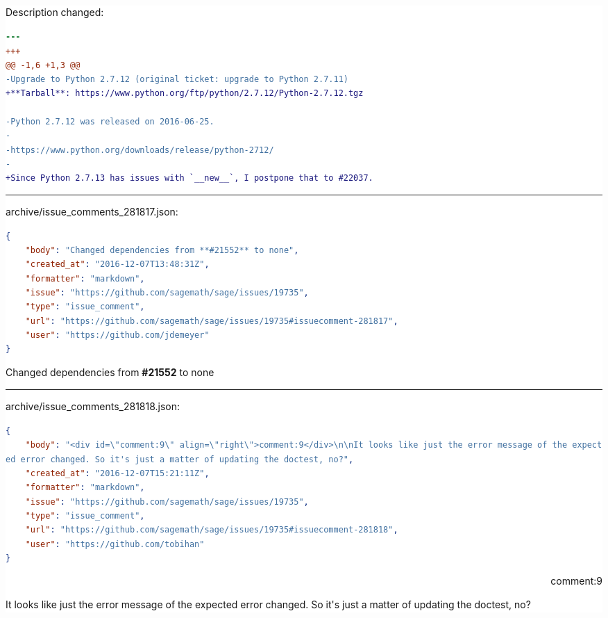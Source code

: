 Description changed:
``````diff
--- 
+++ 
@@ -1,6 +1,3 @@
-Upgrade to Python 2.7.12 (original ticket: upgrade to Python 2.7.11)
+**Tarball**: https://www.python.org/ftp/python/2.7.12/Python-2.7.12.tgz
 
-Python 2.7.12 was released on 2016-06-25.
-
-https://www.python.org/downloads/release/python-2712/
-
+Since Python 2.7.13 has issues with `__new__`, I postpone that to #22037.
``````




---

archive/issue_comments_281817.json:
```json
{
    "body": "Changed dependencies from **#21552** to none",
    "created_at": "2016-12-07T13:48:31Z",
    "formatter": "markdown",
    "issue": "https://github.com/sagemath/sage/issues/19735",
    "type": "issue_comment",
    "url": "https://github.com/sagemath/sage/issues/19735#issuecomment-281817",
    "user": "https://github.com/jdemeyer"
}
```

Changed dependencies from **#21552** to none



---

archive/issue_comments_281818.json:
```json
{
    "body": "<div id=\"comment:9\" align=\"right\">comment:9</div>\n\nIt looks like just the error message of the expected error changed. So it's just a matter of updating the doctest, no?",
    "created_at": "2016-12-07T15:21:11Z",
    "formatter": "markdown",
    "issue": "https://github.com/sagemath/sage/issues/19735",
    "type": "issue_comment",
    "url": "https://github.com/sagemath/sage/issues/19735#issuecomment-281818",
    "user": "https://github.com/tobihan"
}
```

<div id="comment:9" align="right">comment:9</div>

It looks like just the error message of the expected error changed. So it's just a matter of updating the doctest, no?
